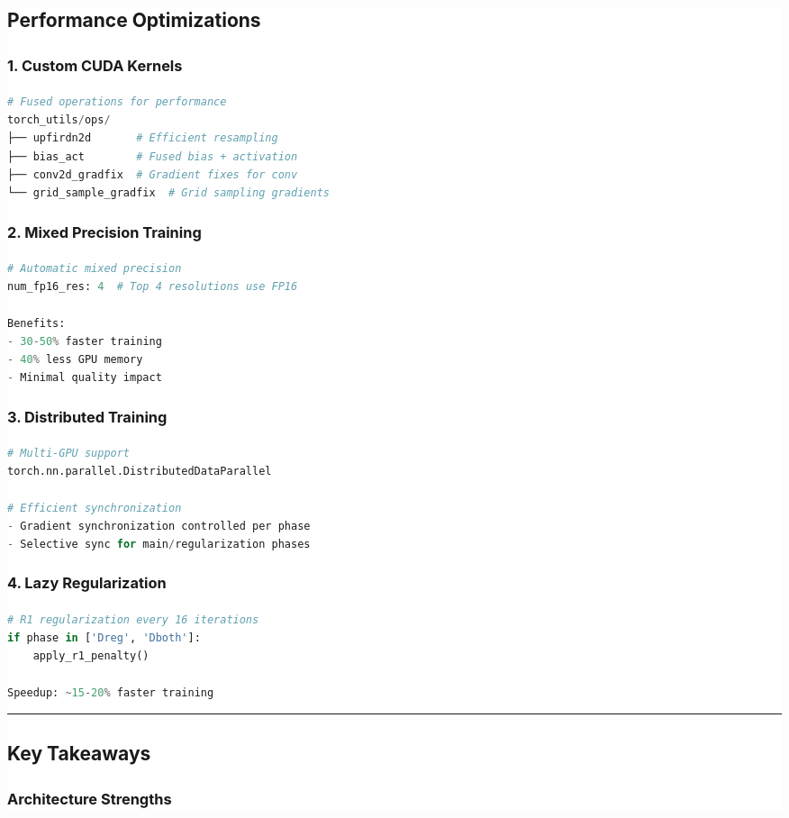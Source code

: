 
## Performance Optimizations

### 1. Custom CUDA Kernels

```python
# Fused operations for performance
torch_utils/ops/
├── upfirdn2d       # Efficient resampling
├── bias_act        # Fused bias + activation
├── conv2d_gradfix  # Gradient fixes for conv
└── grid_sample_gradfix  # Grid sampling gradients
```

### 2. Mixed Precision Training

```python
# Automatic mixed precision
num_fp16_res: 4  # Top 4 resolutions use FP16

Benefits:
- 30-50% faster training
- 40% less GPU memory
- Minimal quality impact
```

### 3. Distributed Training

```python
# Multi-GPU support
torch.nn.parallel.DistributedDataParallel

# Efficient synchronization
- Gradient synchronization controlled per phase
- Selective sync for main/regularization phases
```

### 4. Lazy Regularization

```python
# R1 regularization every 16 iterations
if phase in ['Dreg', 'Dboth']:
    apply_r1_penalty()

Speedup: ~15-20% faster training
```

---

## Key Takeaways

### Architecture Strengths
